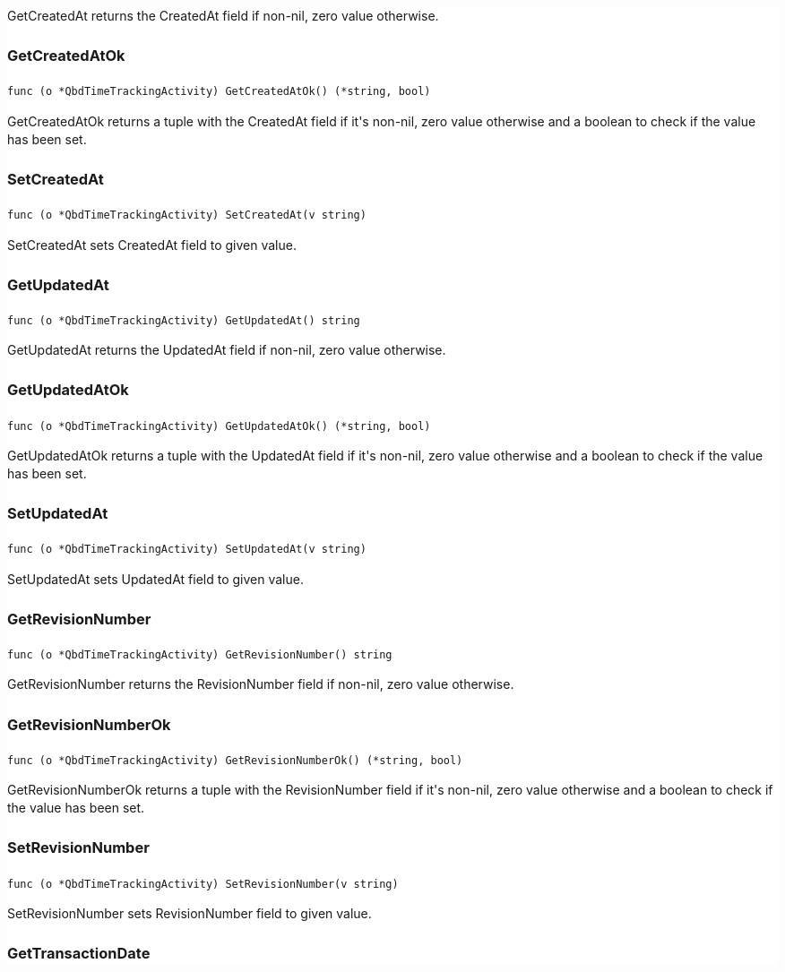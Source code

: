 GetCreatedAt returns the CreatedAt field if non-nil, zero value otherwise.

### GetCreatedAtOk

`func (o *QbdTimeTrackingActivity) GetCreatedAtOk() (*string, bool)`

GetCreatedAtOk returns a tuple with the CreatedAt field if it's non-nil, zero value otherwise
and a boolean to check if the value has been set.

### SetCreatedAt

`func (o *QbdTimeTrackingActivity) SetCreatedAt(v string)`

SetCreatedAt sets CreatedAt field to given value.


### GetUpdatedAt

`func (o *QbdTimeTrackingActivity) GetUpdatedAt() string`

GetUpdatedAt returns the UpdatedAt field if non-nil, zero value otherwise.

### GetUpdatedAtOk

`func (o *QbdTimeTrackingActivity) GetUpdatedAtOk() (*string, bool)`

GetUpdatedAtOk returns a tuple with the UpdatedAt field if it's non-nil, zero value otherwise
and a boolean to check if the value has been set.

### SetUpdatedAt

`func (o *QbdTimeTrackingActivity) SetUpdatedAt(v string)`

SetUpdatedAt sets UpdatedAt field to given value.


### GetRevisionNumber

`func (o *QbdTimeTrackingActivity) GetRevisionNumber() string`

GetRevisionNumber returns the RevisionNumber field if non-nil, zero value otherwise.

### GetRevisionNumberOk

`func (o *QbdTimeTrackingActivity) GetRevisionNumberOk() (*string, bool)`

GetRevisionNumberOk returns a tuple with the RevisionNumber field if it's non-nil, zero value otherwise
and a boolean to check if the value has been set.

### SetRevisionNumber

`func (o *QbdTimeTrackingActivity) SetRevisionNumber(v string)`

SetRevisionNumber sets RevisionNumber field to given value.


### GetTransactionDate
